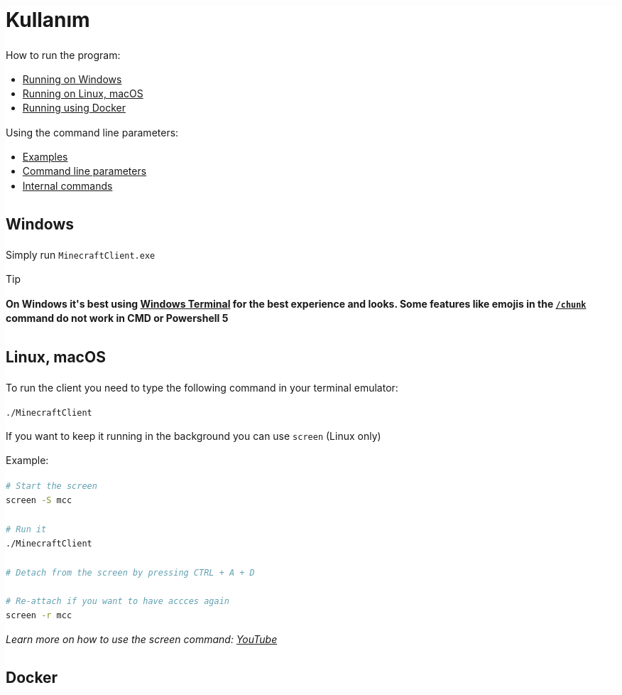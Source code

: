 # Kullanım

How to run the program:

-   [Running on Windows](#windows)
-   [Running on Linux, macOS](#linux-macos)
-   [Running using Docker](#docker)

Using the command line parameters:

-   [Examples](#quick-usage-of-mcc-with-examples)
-   [Command line parameters](#command-line-parameters)
-   [Internal commands](#internal-commands)

## Windows

Simply run `MinecraftClient.exe`

<div class="custom-container tip"><p class="custom-container-title">Tip</p>

**On Windows it's best using [Windows Terminal](https://docs.microsoft.com/en-us/windows/terminal/install) for the best experience and looks. Some features like emojis in the [`/chunk`](#chunk) command do not work in CMD or Powershell 5**

</div>

## Linux, macOS

To run the client you need to type the following command in your terminal emulator:

```bash
./MinecraftClient
```

If you want to keep it running in the background you can use `screen` (Linux only)

Example:

```bash
# Start the screen
screen -S mcc

# Run it
./MinecraftClient

# Detach from the screen by pressing CTRL + A + D

# Re-attach if you want to have accces again
screen -r mcc
```

_Learn more on how to use the screen command: [YouTube](https://www.youtube.com/watch?v=_ZJiEX4rmN4)_

## Docker
